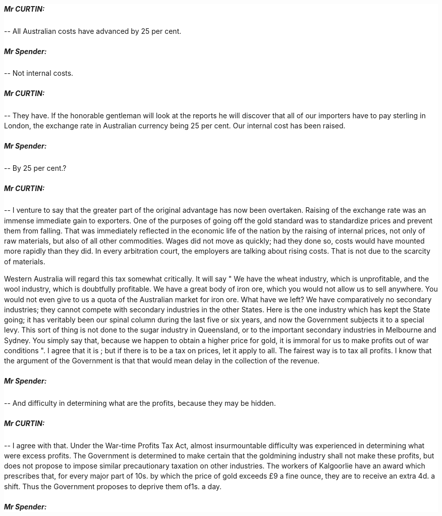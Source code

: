 ##### Mr CURTIN:

-- All Australian costs have advanced by 25 per cent. 

##### Mr Spender:

-- Not internal costs. 

##### Mr CURTIN:

-- They have. If the honorable gentleman will look at the reports he will discover that all of our importers have to pay sterling in London, the exchange rate in Australian currency being 25 per cent. Our internal cost has been raised. 

##### Mr Spender:

-- By 25 per cent.? 

##### Mr CURTIN:

-- I venture to say that the greater part of the original advantage has now been overtaken. Raising of the exchange rate was an immense immediate gain to exporters. One of the purposes of going off the gold standard was to standardize prices and prevent them from falling. That was immediately reflected in the economic life of the nation by the raising of internal prices, not only of raw materials, but also of all other commodities. Wages did not move as quickly; had they done so, costs would have mounted more rapidly than they did. In every arbitration court, the employers are talking about rising costs. That is not due to the scarcity of materials. 

Western Australia will regard this tax somewhat critically. It will say " We have the wheat industry, which is unprofitable, and the wool industry, which is doubtfully profitable. We have a great body of iron ore, which you would not allow us to sell anywhere. You would not even give to us a quota of the Australian market for iron ore. What have we left? We have comparatively no secondary industries; they cannot compete with secondary industries in the other States. Here is the one industry which has kept the State going; it has veritably been our spinal column during the last five or six years, and now the Government subjects it to a special levy. This sort of thing is not done to the sugar industry in Queensland, or to the important secondary industries in Melbourne and Sydney. You simply say that, because we happen to obtain a higher price for gold, it is immoral for us to make profits out of war conditions ". I agree that it is ; but if there is to be a tax on prices, let it apply to all. The fairest way is to tax all profits. I know that the argument of the Government is that that would mean delay in the collection of the revenue. 

##### Mr Spender:

-- And difficulty in determining what are the profits, because they may be hidden. 

##### Mr CURTIN:

-- I agree with that. Under the War-time Profits Tax Act, almost insurmountable difficulty was experienced in determining what were excess profits. The Government is determined to make certain that the goldmining industry shall not make these profits, but does not propose to impose similar precautionary taxation on other industries. The workers of Kalgoorlie have an award which prescribes that, for every major part of 10s. by which the price of gold exceeds £9 a fine ounce, they are to receive an extra 4d. a shift. Thus the Government proposes to deprive them of1s. a day. 

##### Mr Spender:
